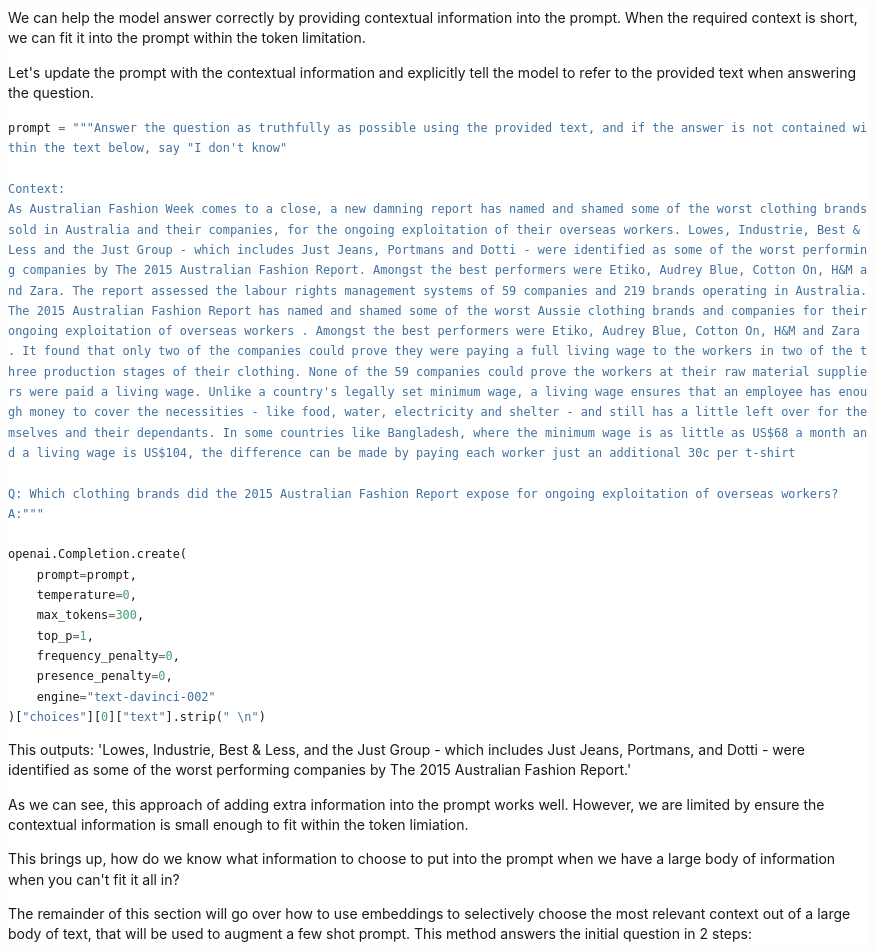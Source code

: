 We can help the model answer correctly by providing contextual information into the prompt. When the required context is short, we can fit it into the prompt within the token limitation.

Let's update the prompt with the contextual information and explicitly tell the model to refer to the provided text when answering the question.

```python
prompt = """Answer the question as truthfully as possible using the provided text, and if the answer is not contained within the text below, say "I don't know"

Context:
As Australian Fashion Week comes to a close, a new damning report has named and shamed some of the worst clothing brands sold in Australia and their companies, for the ongoing exploitation of their overseas workers. Lowes, Industrie, Best & Less and the Just Group - which includes Just Jeans, Portmans and Dotti - were identified as some of the worst performing companies by The 2015 Australian Fashion Report. Amongst the best performers were Etiko, Audrey Blue, Cotton On, H&M and Zara. The report assessed the labour rights management systems of 59 companies and 219 brands operating in Australia. The 2015 Australian Fashion Report has named and shamed some of the worst Aussie clothing brands and companies for their ongoing exploitation of overseas workers . Amongst the best performers were Etiko, Audrey Blue, Cotton On, H&M and Zara . It found that only two of the companies could prove they were paying a full living wage to the workers in two of the three production stages of their clothing. None of the 59 companies could prove the workers at their raw material suppliers were paid a living wage. Unlike a country's legally set minimum wage, a living wage ensures that an employee has enough money to cover the necessities - like food, water, electricity and shelter - and still has a little left over for themselves and their dependants. In some countries like Bangladesh, where the minimum wage is as little as US$68 a month and a living wage is US$104, the difference can be made by paying each worker just an additional 30c per t-shirt

Q: Which clothing brands did the 2015 Australian Fashion Report expose for ongoing exploitation of overseas workers?
A:"""

openai.Completion.create(
    prompt=prompt,
    temperature=0,
    max_tokens=300,
    top_p=1,
    frequency_penalty=0,
    presence_penalty=0,
    engine="text-davinci-002"
)["choices"][0]["text"].strip(" \n")
```

This outputs: 'Lowes, Industrie, Best & Less, and the Just Group - which includes Just Jeans, Portmans, and Dotti - were identified as some of the worst performing companies by The 2015 Australian Fashion Report.'

As we can see, this approach of adding extra information into the prompt works well. However, we are limited by ensure the contextual information is small enough to fit within the token limiation.

This brings up, how do we know what information to choose to put into the prompt when we have a large body of information when you can't fit it all in?

The remainder of this section will go over how to use embeddings to selectively choose the most relevant context out of a large body of text, that will be used to augment a few shot prompt. This method answers the initial question in 2 steps:
